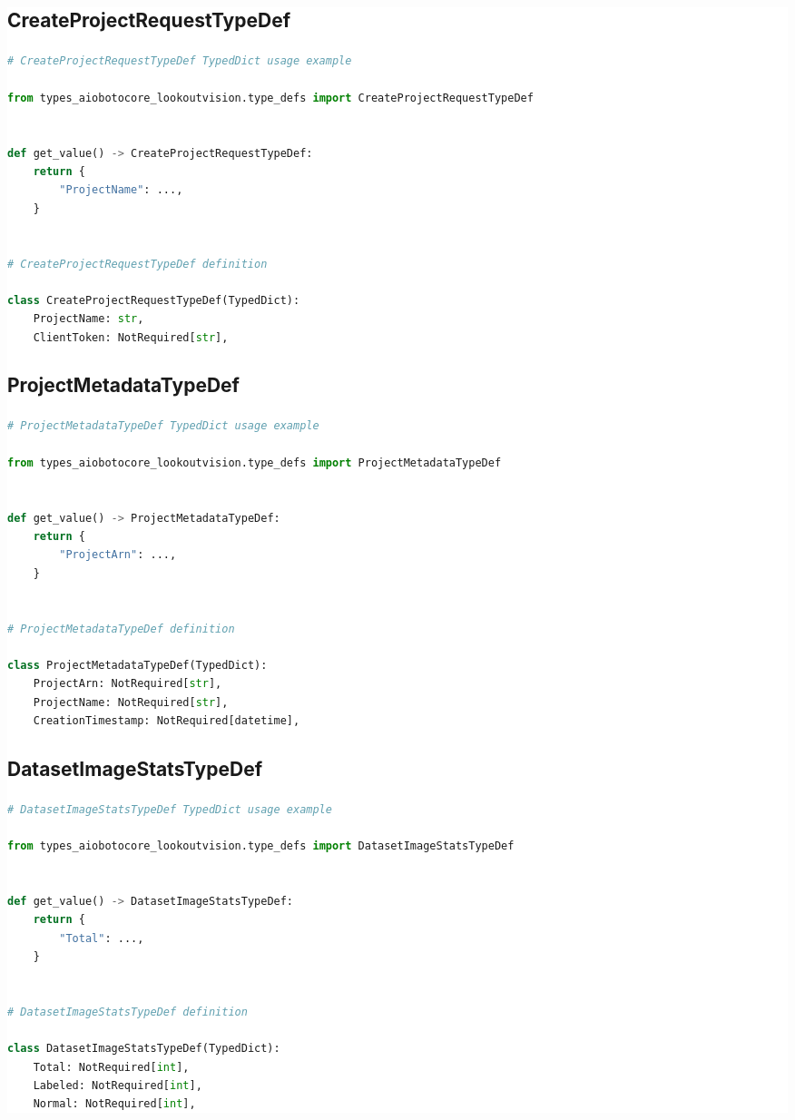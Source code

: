 ## CreateProjectRequestTypeDef

```python
# CreateProjectRequestTypeDef TypedDict usage example

from types_aiobotocore_lookoutvision.type_defs import CreateProjectRequestTypeDef


def get_value() -> CreateProjectRequestTypeDef:
    return {
        "ProjectName": ...,
    }


# CreateProjectRequestTypeDef definition

class CreateProjectRequestTypeDef(TypedDict):
    ProjectName: str,
    ClientToken: NotRequired[str],
```

## ProjectMetadataTypeDef

```python
# ProjectMetadataTypeDef TypedDict usage example

from types_aiobotocore_lookoutvision.type_defs import ProjectMetadataTypeDef


def get_value() -> ProjectMetadataTypeDef:
    return {
        "ProjectArn": ...,
    }


# ProjectMetadataTypeDef definition

class ProjectMetadataTypeDef(TypedDict):
    ProjectArn: NotRequired[str],
    ProjectName: NotRequired[str],
    CreationTimestamp: NotRequired[datetime],
```

## DatasetImageStatsTypeDef

```python
# DatasetImageStatsTypeDef TypedDict usage example

from types_aiobotocore_lookoutvision.type_defs import DatasetImageStatsTypeDef


def get_value() -> DatasetImageStatsTypeDef:
    return {
        "Total": ...,
    }


# DatasetImageStatsTypeDef definition

class DatasetImageStatsTypeDef(TypedDict):
    Total: NotRequired[int],
    Labeled: NotRequired[int],
    Normal: NotRequired[int],
```